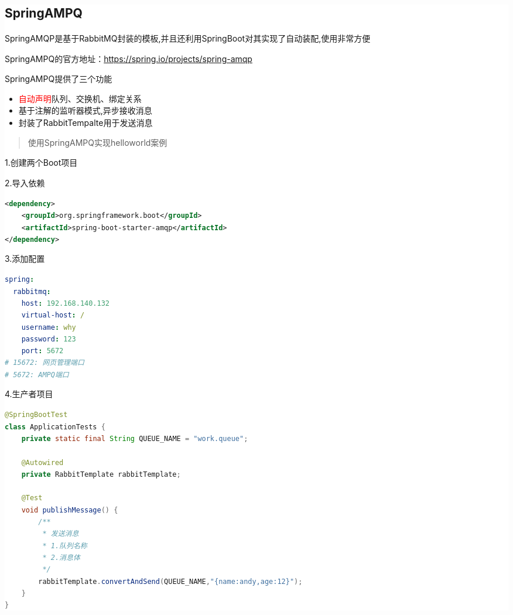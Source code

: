 



## SpringAMPQ

SpringAMQP是基于RabbitMQ封装的模板,并且还利用SpringBoot对其实现了自动装配,使用非常方便

SpringAMPQ的官方地址：https://spring.io/projects/spring-amqp

SpringAMPQ提供了三个功能

- <font color='red'>自动声明</font>队列、交换机、绑定关系
- 基于注解的监听器模式,异步接收消息
- 封装了RabbitTempalte用于发送消息

>使用SpringAMPQ实现helloworld案例

1.创建两个Boot项目

2.导入依赖

~~~xml
<dependency>
    <groupId>org.springframework.boot</groupId>
    <artifactId>spring-boot-starter-amqp</artifactId>
</dependency>
~~~



3.添加配置

~~~yaml
spring:
  rabbitmq:
    host: 192.168.140.132
    virtual-host: /
    username: why
    password: 123
    port: 5672
# 15672: 网页管理端口
# 5672: AMPQ端口
~~~



4.生产者项目

~~~java
@SpringBootTest
class ApplicationTests {
    private static final String QUEUE_NAME = "work.queue";

    @Autowired
    private RabbitTemplate rabbitTemplate;
    
    @Test
    void publishMessage() {
        /**
         * 发送消息
         * 1.队列名称
         * 2.消息体
         */
        rabbitTemplate.convertAndSend(QUEUE_NAME,"{name:andy,age:12}");
    }
}
~~~
